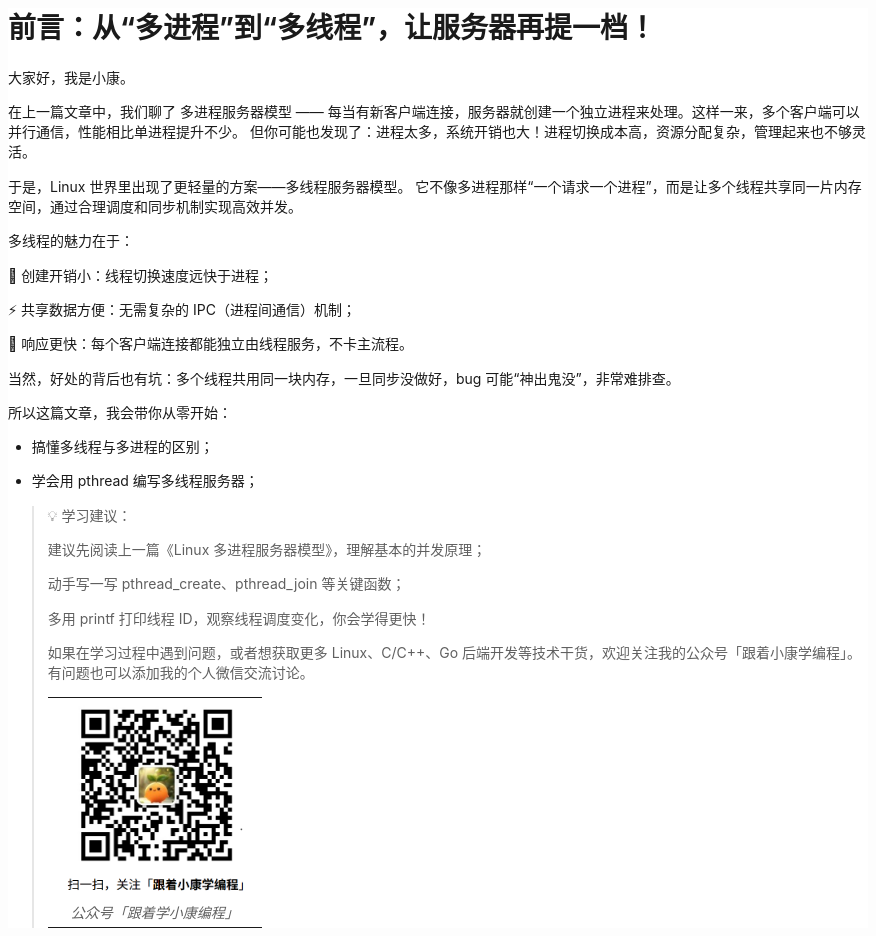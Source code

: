 # 前言：从“多进程”到“多线程”，让服务器再提一档！

大家好，我是小康。

在上一篇文章中，我们聊了 多进程服务器模型 —— 每当有新客户端连接，服务器就创建一个独立进程来处理。这样一来，多个客户端可以并行通信，性能相比单进程提升不少。
但你可能也发现了：进程太多，系统开销也大！进程切换成本高，资源分配复杂，管理起来也不够灵活。

于是，Linux 世界里出现了更轻量的方案——多线程服务器模型。
它不像多进程那样“一个请求一个进程”，而是让多个线程共享同一片内存空间，通过合理调度和同步机制实现高效并发。

多线程的魅力在于：

🌱 创建开销小：线程切换速度远快于进程；

⚡ 共享数据方便：无需复杂的 IPC（进程间通信）机制；

💬 响应更快：每个客户端连接都能独立由线程服务，不卡主流程。

当然，好处的背后也有坑：多个线程共用同一块内存，一旦同步没做好，bug 可能“神出鬼没”，非常难排查。

所以这篇文章，我会带你从零开始：

- 搞懂多线程与多进程的区别；

- 学会用 pthread 编写多线程服务器；

> 💡 学习建议：
>
> 建议先阅读上一篇《Linux 多进程服务器模型》，理解基本的并发原理；
>
> 动手写一写 pthread_create、pthread_join 等关键函数；
>
> 多用 printf 打印线程 ID，观察线程调度变化，你会学得更快！
>
> 如果在学习过程中遇到问题，或者想获取更多 Linux、C/C++、Go 后端开发等技术干货，欢迎关注我的公众号「跟着小康学编程」。有问题也可以添加我的个人微信交流讨论。
> 
> <table>
> <tr>
> <td align="center">
> <img src="https://github.com/xiaokangcoding/follow-xiaokang-coding/raw/main/images/qrcode-wechat-official.png" width="200">
> <br>
> <em>公众号「跟着学小康编程」</em>
> </td>